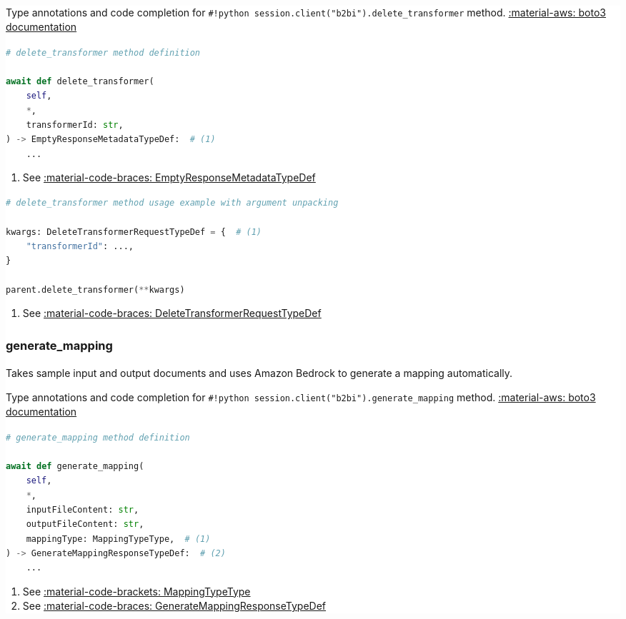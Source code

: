 Type annotations and code completion for `#!python session.client("b2bi").delete_transformer` method.
[:material-aws: boto3 documentation](https://boto3.amazonaws.com/v1/documentation/api/latest/reference/services/b2bi.html#B2BI.Client)

```python
# delete_transformer method definition

await def delete_transformer(
    self,
    *,
    transformerId: str,
) -> EmptyResponseMetadataTypeDef:  # (1)
    ...
```

1. See [:material-code-braces: EmptyResponseMetadataTypeDef](./type_defs.md#emptyresponsemetadatatypedef)


```python
# delete_transformer method usage example with argument unpacking

kwargs: DeleteTransformerRequestTypeDef = {  # (1)
    "transformerId": ...,
}

parent.delete_transformer(**kwargs)
```

1. See [:material-code-braces: DeleteTransformerRequestTypeDef](./type_defs.md#deletetransformerrequesttypedef)

### generate\_mapping

Takes sample input and output documents and uses Amazon Bedrock to generate a
mapping automatically.

Type annotations and code completion for `#!python session.client("b2bi").generate_mapping` method.
[:material-aws: boto3 documentation](https://boto3.amazonaws.com/v1/documentation/api/latest/reference/services/b2bi.html#B2BI.Client)

```python
# generate_mapping method definition

await def generate_mapping(
    self,
    *,
    inputFileContent: str,
    outputFileContent: str,
    mappingType: MappingTypeType,  # (1)
) -> GenerateMappingResponseTypeDef:  # (2)
    ...
```

1. See [:material-code-brackets: MappingTypeType](./literals.md#mappingtypetype)
2. See [:material-code-braces: GenerateMappingResponseTypeDef](./type_defs.md#generatemappingresponsetypedef)
